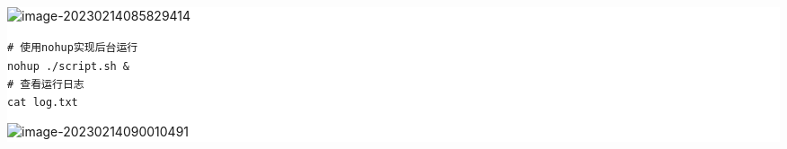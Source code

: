 ![image-20230214085829414](https://image-bed-693a.obs.cn-north-4.myhuaweicloud.com/imgbed/image-20230214085829414.png)

```shell
# 使用nohup实现后台运行
nohup ./script.sh &
# 查看运行日志
cat log.txt
```

![image-20230214090010491](https://image-bed-693a.obs.cn-north-4.myhuaweicloud.com/imgbed/image-20230214090010491.png)
